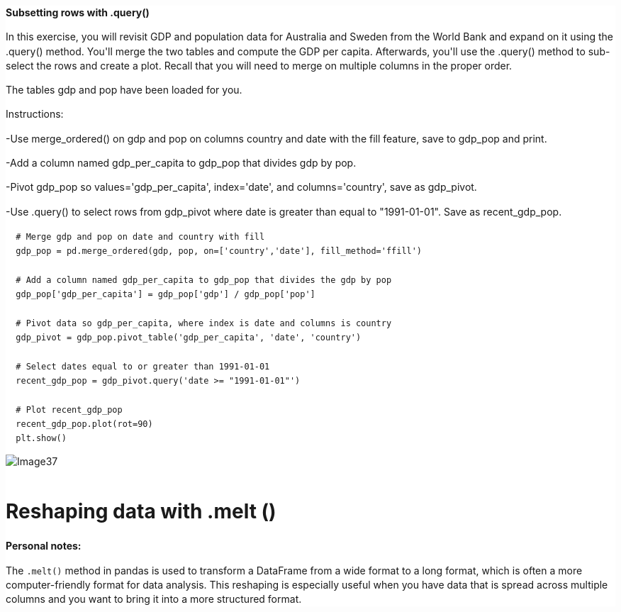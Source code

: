 **Subsetting rows with .query()**

In this exercise, you will revisit GDP and population data for Australia and Sweden from the World Bank and expand on it using the .query() method. You'll merge the two tables and compute the GDP per capita. Afterwards, you'll use the .query() method to sub-select the rows and create a plot. Recall that you will need to merge on multiple columns in the proper order.

The tables gdp and pop have been loaded for you.

Instructions:

-Use merge_ordered() on gdp and pop on columns country and date with the fill feature, save to gdp_pop and print.

-Add a column named gdp_per_capita to gdp_pop that divides gdp by pop.

-Pivot gdp_pop so values='gdp_per_capita', index='date', and columns='country', save as gdp_pivot.

-Use .query() to select rows from gdp_pivot where date is greater than equal to "1991-01-01". Save as recent_gdp_pop.

      # Merge gdp and pop on date and country with fill
      gdp_pop = pd.merge_ordered(gdp, pop, on=['country','date'], fill_method='ffill')

      # Add a column named gdp_per_capita to gdp_pop that divides the gdp by pop
      gdp_pop['gdp_per_capita'] = gdp_pop['gdp'] / gdp_pop['pop']

      # Pivot data so gdp_per_capita, where index is date and columns is country
      gdp_pivot = gdp_pop.pivot_table('gdp_per_capita', 'date', 'country')

      # Select dates equal to or greater than 1991-01-01
      recent_gdp_pop = gdp_pivot.query('date >= "1991-01-01"')

      # Plot recent_gdp_pop
      recent_gdp_pop.plot(rot=90)
      plt.show()

![Image37](https://github.com/Caiobauab360/Data_Analyst_Course_Portfolio/assets/127256295/676938a8-f29d-4a41-b649-57924e1f55b3)

# Reshaping data with .melt ()

**Personal notes:**

The `.melt()` method in pandas is used to transform a DataFrame from a wide format to a long format, which is often a more computer-friendly format for data analysis. This reshaping is especially useful when you have data that is spread across multiple columns and you want to bring it into a more structured format.
